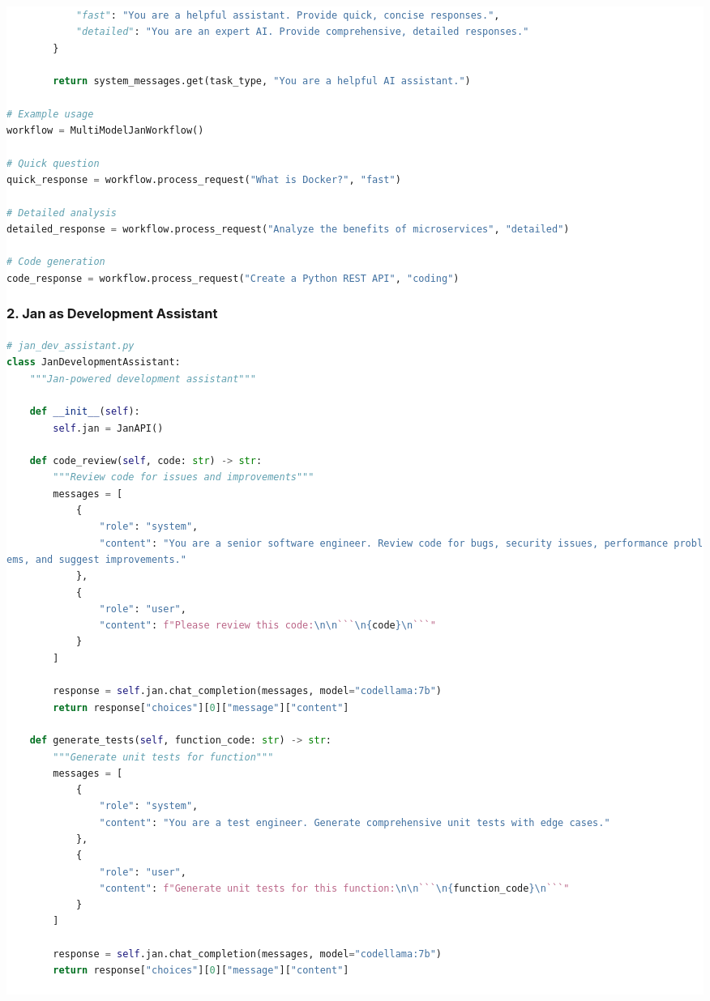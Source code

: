 ```python
            "fast": "You are a helpful assistant. Provide quick, concise responses.",
            "detailed": "You are an expert AI. Provide comprehensive, detailed responses."
        }
        
        return system_messages.get(task_type, "You are a helpful AI assistant.")

# Example usage
workflow = MultiModelJanWorkflow()

# Quick question
quick_response = workflow.process_request("What is Docker?", "fast")

# Detailed analysis
detailed_response = workflow.process_request("Analyze the benefits of microservices", "detailed")

# Code generation
code_response = workflow.process_request("Create a Python REST API", "coding")
```

### 2. Jan as Development Assistant

```python
# jan_dev_assistant.py
class JanDevelopmentAssistant:
    """Jan-powered development assistant"""
    
    def __init__(self):
        self.jan = JanAPI()
    
    def code_review(self, code: str) -> str:
        """Review code for issues and improvements"""
        messages = [
            {
                "role": "system",
                "content": "You are a senior software engineer. Review code for bugs, security issues, performance problems, and suggest improvements."
            },
            {
                "role": "user", 
                "content": f"Please review this code:\n\n```\n{code}\n```"
            }
        ]
        
        response = self.jan.chat_completion(messages, model="codellama:7b")
        return response["choices"][0]["message"]["content"]
    
    def generate_tests(self, function_code: str) -> str:
        """Generate unit tests for function"""
        messages = [
            {
                "role": "system",
                "content": "You are a test engineer. Generate comprehensive unit tests with edge cases."
            },
            {
                "role": "user",
                "content": f"Generate unit tests for this function:\n\n```\n{function_code}\n```"
            }
        ]
        
        response = self.jan.chat_completion(messages, model="codellama:7b")
        return response["choices"][0]["message"]["content"]
    
```